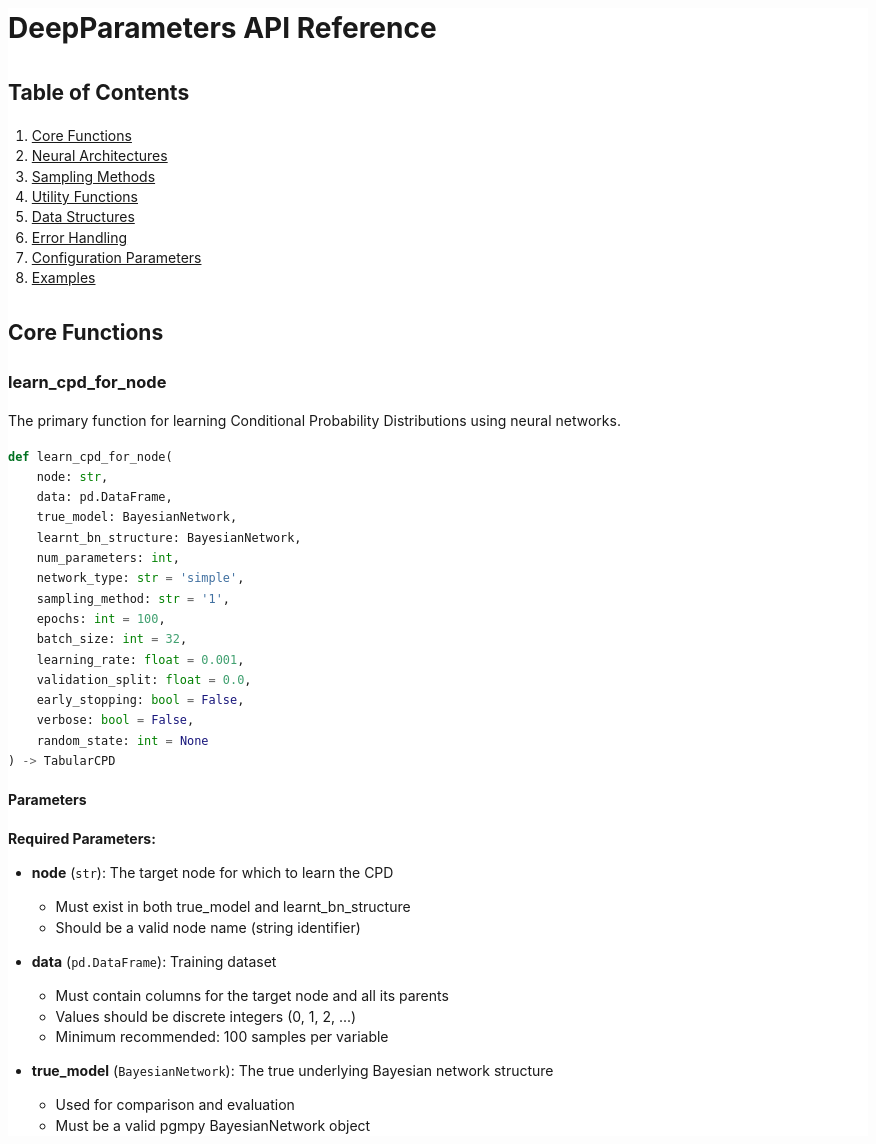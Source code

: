 # DeepParameters API Reference

## Table of Contents

1. [Core Functions](#core-functions)
2. [Neural Architectures](#neural-architectures)
3. [Sampling Methods](#sampling-methods)
4. [Utility Functions](#utility-functions)
5. [Data Structures](#data-structures)
6. [Error Handling](#error-handling)
7. [Configuration Parameters](#configuration-parameters)
8. [Examples](#examples)

## Core Functions

### learn_cpd_for_node

The primary function for learning Conditional Probability Distributions using neural networks.

```python
def learn_cpd_for_node(
    node: str,
    data: pd.DataFrame,
    true_model: BayesianNetwork,
    learnt_bn_structure: BayesianNetwork,
    num_parameters: int,
    network_type: str = 'simple',
    sampling_method: str = '1',
    epochs: int = 100,
    batch_size: int = 32,
    learning_rate: float = 0.001,
    validation_split: float = 0.0,
    early_stopping: bool = False,
    verbose: bool = False,
    random_state: int = None
) -> TabularCPD
```

#### Parameters

**Required Parameters:**

- **node** (`str`): The target node for which to learn the CPD
  - Must exist in both true_model and learnt_bn_structure
  - Should be a valid node name (string identifier)

- **data** (`pd.DataFrame`): Training dataset
  - Must contain columns for the target node and all its parents
  - Values should be discrete integers (0, 1, 2, ...)
  - Minimum recommended: 100 samples per variable

- **true_model** (`BayesianNetwork`): The true underlying Bayesian network structure
  - Used for comparison and evaluation
  - Must be a valid pgmpy BayesianNetwork object
